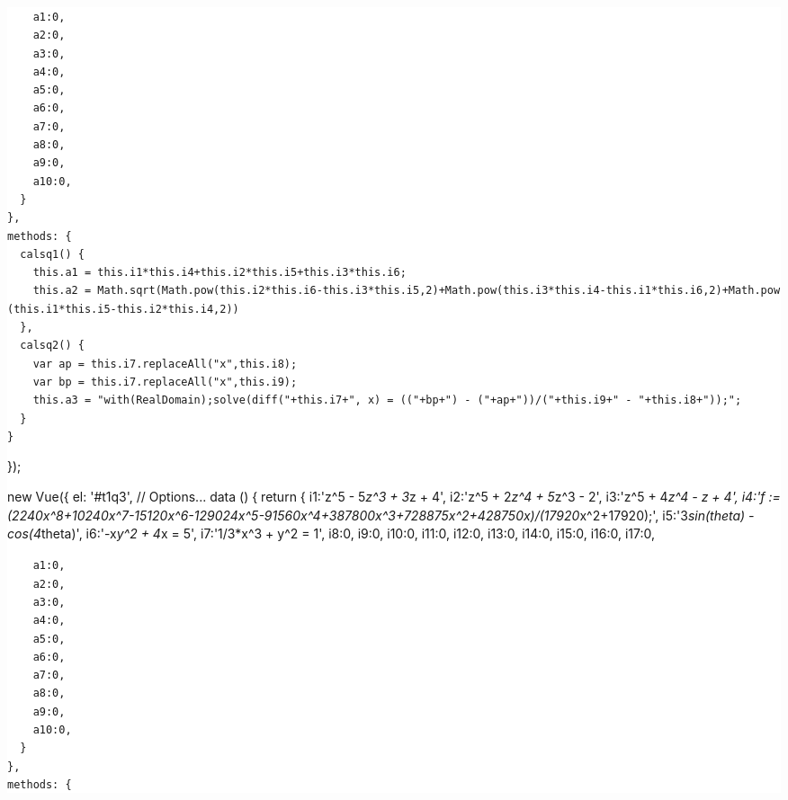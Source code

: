         a1:0,
        a2:0,
        a3:0,
        a4:0,
        a5:0,
        a6:0,
        a7:0,
        a8:0,
        a9:0,
        a10:0,
      }
    },
    methods: {
      calsq1() {
        this.a1 = this.i1*this.i4+this.i2*this.i5+this.i3*this.i6;
        this.a2 = Math.sqrt(Math.pow(this.i2*this.i6-this.i3*this.i5,2)+Math.pow(this.i3*this.i4-this.i1*this.i6,2)+Math.pow(this.i1*this.i5-this.i2*this.i4,2))
      },
      calsq2() {
        var ap = this.i7.replaceAll("x",this.i8);
        var bp = this.i7.replaceAll("x",this.i9);
        this.a3 = "with(RealDomain);solve(diff("+this.i7+", x) = (("+bp+") - ("+ap+"))/("+this.i9+" - "+this.i8+"));";
      }
    }
  }); 

  new Vue({
    el: '#t1q3',
    // Options...
    data () {
      return {
        i1:'z^5 - 5*z^3 + 3*z + 4',
        i2:'z^5 + 2*z^4 + 5*z^3 - 2',
        i3:'z^5 + 4*z^4 - z + 4',
        i4:'f := (2240x^8+10240x^7-15120x^6-129024x^5-91560x^4+387800x^3+728875x^2+428750x)/(17920*x^2+17920);',
        i5:'3*sin(theta) - cos(4*theta)',
        i6:'-x*y^2 + 4*x = 5',
        i7:'1/3*x^3 + y^2 = 1',
        i8:0,
        i9:0,
        i10:0,
        i11:0,
        i12:0,
        i13:0,
        i14:0,
        i15:0,
        i16:0,
        i17:0,

        a1:0,
        a2:0,
        a3:0,
        a4:0,
        a5:0,
        a6:0,
        a7:0,
        a8:0,
        a9:0,
        a10:0,
      }
    },
    methods: {